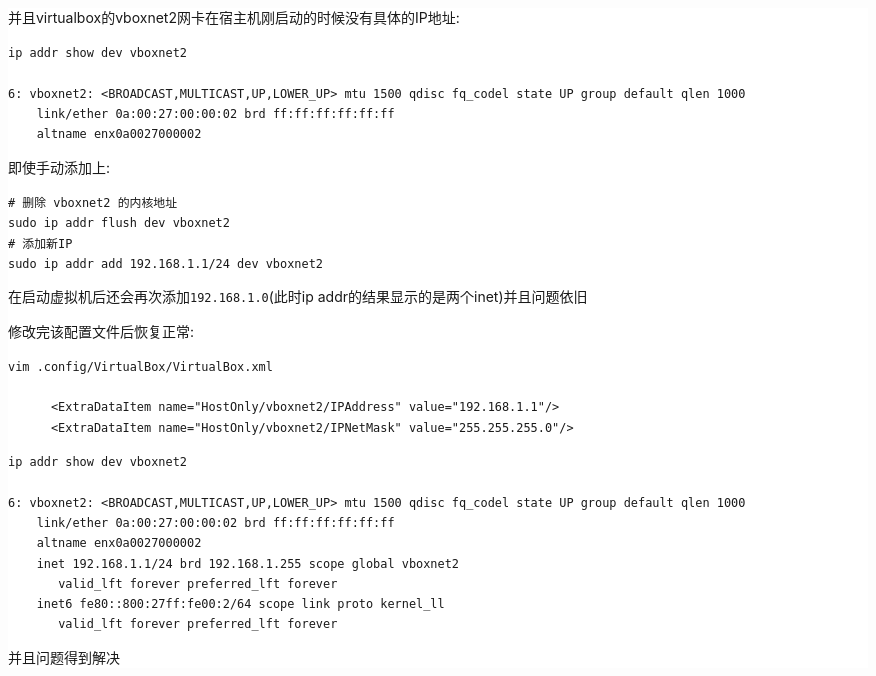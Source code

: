并且virtualbox的vboxnet2网卡在宿主机刚启动的时候没有具体的IP地址:

```
ip addr show dev vboxnet2

6: vboxnet2: <BROADCAST,MULTICAST,UP,LOWER_UP> mtu 1500 qdisc fq_codel state UP group default qlen 1000
    link/ether 0a:00:27:00:00:02 brd ff:ff:ff:ff:ff:ff
    altname enx0a0027000002
```

即使手动添加上:

```
# 删除 vboxnet2 的内核地址
sudo ip addr flush dev vboxnet2
# 添加新IP
sudo ip addr add 192.168.1.1/24 dev vboxnet2
```

在启动虚拟机后还会再次添加`192.168.1.0`(此时ip addr的结果显示的是两个inet)并且问题依旧

修改完该配置文件后恢复正常:

```
vim .config/VirtualBox/VirtualBox.xml  

      <ExtraDataItem name="HostOnly/vboxnet2/IPAddress" value="192.168.1.1"/>
      <ExtraDataItem name="HostOnly/vboxnet2/IPNetMask" value="255.255.255.0"/>
```

```
ip addr show dev vboxnet2                                             

6: vboxnet2: <BROADCAST,MULTICAST,UP,LOWER_UP> mtu 1500 qdisc fq_codel state UP group default qlen 1000
    link/ether 0a:00:27:00:00:02 brd ff:ff:ff:ff:ff:ff
    altname enx0a0027000002
    inet 192.168.1.1/24 brd 192.168.1.255 scope global vboxnet2
       valid_lft forever preferred_lft forever
    inet6 fe80::800:27ff:fe00:2/64 scope link proto kernel_ll 
       valid_lft forever preferred_lft forever
```

并且问题得到解决





